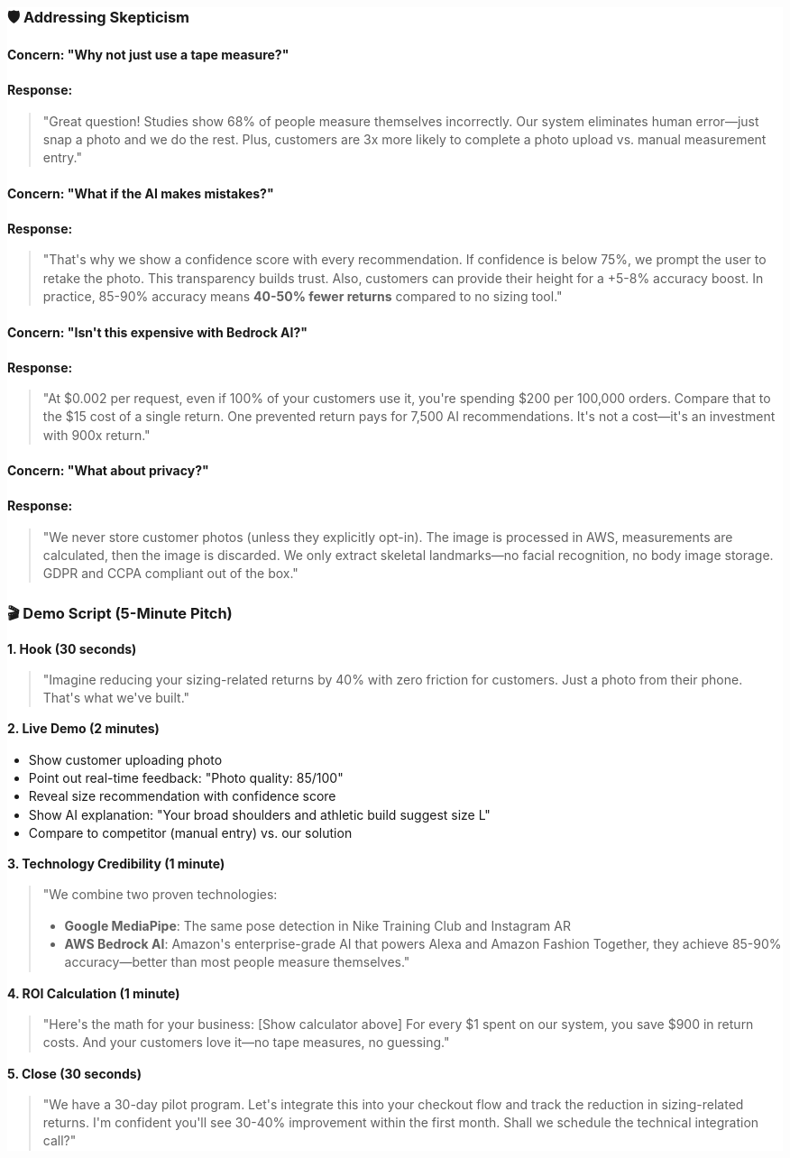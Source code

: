### **🛡️ Addressing Skepticism**

#### **Concern: "Why not just use a tape measure?"**
**Response:**
> "Great question! Studies show 68% of people measure themselves incorrectly. Our system eliminates human error—just snap a photo and we do the rest. Plus, customers are 3x more likely to complete a photo upload vs. manual measurement entry."

#### **Concern: "What if the AI makes mistakes?"**
**Response:**
> "That's why we show a confidence score with every recommendation. If confidence is below 75%, we prompt the user to retake the photo. This transparency builds trust. Also, customers can provide their height for a +5-8% accuracy boost. In practice, 85-90% accuracy means **40-50% fewer returns** compared to no sizing tool."

#### **Concern: "Isn't this expensive with Bedrock AI?"**
**Response:**
> "At $0.002 per request, even if 100% of your customers use it, you're spending $200 per 100,000 orders. Compare that to the $15 cost of a single return. One prevented return pays for 7,500 AI recommendations. It's not a cost—it's an investment with 900x return."

#### **Concern: "What about privacy?"**
**Response:**
> "We never store customer photos (unless they explicitly opt-in). The image is processed in AWS, measurements are calculated, then the image is discarded. We only extract skeletal landmarks—no facial recognition, no body image storage. GDPR and CCPA compliant out of the box."

### **🎬 Demo Script (5-Minute Pitch)**

**1. Hook (30 seconds)**
> "Imagine reducing your sizing-related returns by 40% with zero friction for customers. Just a photo from their phone. That's what we've built."

**2. Live Demo (2 minutes)**
- Show customer uploading photo
- Point out real-time feedback: "Photo quality: 85/100"
- Reveal size recommendation with confidence score
- Show AI explanation: "Your broad shoulders and athletic build suggest size L"
- Compare to competitor (manual entry) vs. our solution

**3. Technology Credibility (1 minute)**
> "We combine two proven technologies:
> - **Google MediaPipe**: The same pose detection in Nike Training Club and Instagram AR
> - **AWS Bedrock AI**: Amazon's enterprise-grade AI that powers Alexa and Amazon Fashion
> Together, they achieve 85-90% accuracy—better than most people measure themselves."

**4. ROI Calculation (1 minute)**
> "Here's the math for your business: [Show calculator above]
> For every $1 spent on our system, you save $900 in return costs. And your customers love it—no tape measures, no guessing."

**5. Close (30 seconds)**
> "We have a 30-day pilot program. Let's integrate this into your checkout flow and track the reduction in sizing-related returns. I'm confident you'll see 30-40% improvement within the first month. Shall we schedule the technical integration call?"
